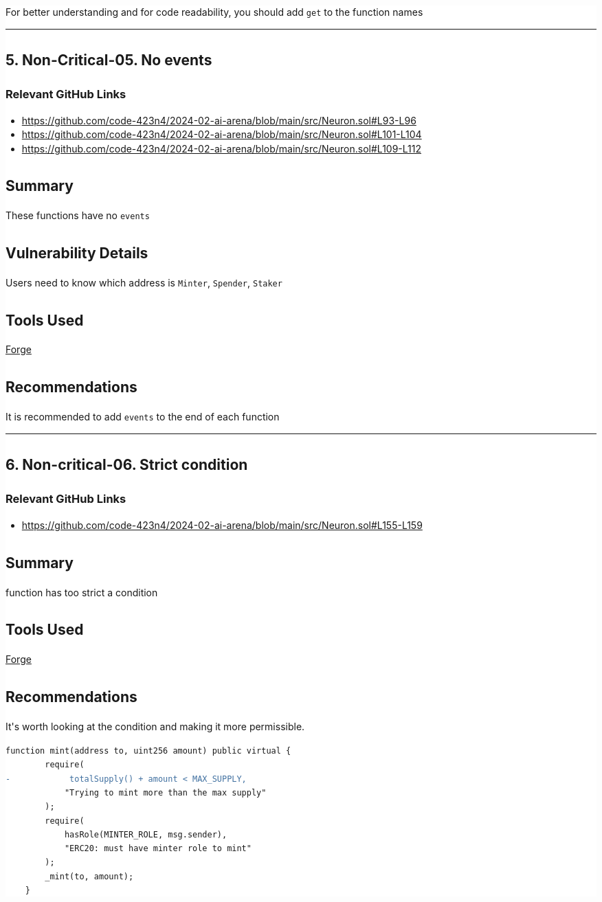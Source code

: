 For better understanding and for code readability, you should add `get` to the function names

---

## 5. Non-Critical-05. No events

### Relevant GitHub Links

- https://github.com/code-423n4/2024-02-ai-arena/blob/main/src/Neuron.sol#L93-L96
- https://github.com/code-423n4/2024-02-ai-arena/blob/main/src/Neuron.sol#L101-L104
- https://github.com/code-423n4/2024-02-ai-arena/blob/main/src/Neuron.sol#L109-L112

## Summary

These functions have no `events`

## Vulnerability Details

Users need to know which address is `Minter`, `Spender`, `Staker`

## Tools Used

[Forge](https://book.getfoundry.sh/reference/forge/forge)

## Recommendations

It is recommended to add `events` to the end of each function

---

## 6. Non-critical-06. Strict condition

### Relevant GitHub Links

- https://github.com/code-423n4/2024-02-ai-arena/blob/main/src/Neuron.sol#L155-L159

## Summary

function has too strict a condition

## Tools Used

[Forge](https://book.getfoundry.sh/reference/forge/forge)

## Recommendations

It's worth looking at the condition and making it more permissible.

```diff
function mint(address to, uint256 amount) public virtual {
        require(
-            totalSupply() + amount < MAX_SUPPLY,
            "Trying to mint more than the max supply"
        );
        require(
            hasRole(MINTER_ROLE, msg.sender),
            "ERC20: must have minter role to mint"
        );
        _mint(to, amount);
    }
```
